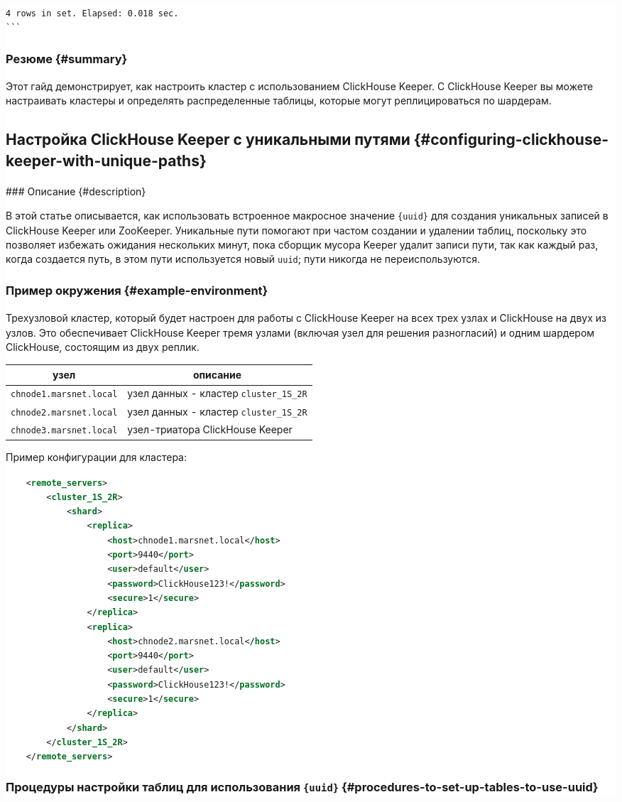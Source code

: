     4 rows in set. Elapsed: 0.018 sec.
    ```
### Резюме {#summary}

Этот гайд демонстрирует, как настроить кластер с использованием ClickHouse Keeper. С ClickHouse Keeper вы можете настраивать кластеры и определять распределенные таблицы, которые могут реплицироваться по шардерам.
## Настройка ClickHouse Keeper с уникальными путями {#configuring-clickhouse-keeper-with-unique-paths}

<SelfManaged />
### Описание {#description}

В этой статье описывается, как использовать встроенное макросное значение `{uuid}`
для создания уникальных записей в ClickHouse Keeper или ZooKeeper. Уникальные пути помогают при частом создании и удалении таблиц, поскольку это позволяет избежать ожидания нескольких минут, пока сборщик мусора Keeper удалит записи пути, так как каждый раз, когда создается путь, в этом пути используется новый `uuid`; пути никогда не переиспользуются.
### Пример окружения {#example-environment}
Трехузловой кластер, который будет настроен для работы с ClickHouse Keeper на всех трех узлах и ClickHouse на двух из узлов. Это обеспечивает ClickHouse Keeper тремя узлами (включая узел для решения разногласий) и одним шардером ClickHouse, состоящим из двух реплик.

|узел|описание|
|-----|-----|
|`chnode1.marsnet.local`|узел данных - кластер `cluster_1S_2R`|
|`chnode2.marsnet.local`|узел данных - кластер `cluster_1S_2R`|
|`chnode3.marsnet.local`| узел-триатора ClickHouse Keeper|

Пример конфигурации для кластера:
```xml
    <remote_servers>
        <cluster_1S_2R>
            <shard>
                <replica>
                    <host>chnode1.marsnet.local</host>
                    <port>9440</port>
                    <user>default</user>
                    <password>ClickHouse123!</password>
                    <secure>1</secure>
                </replica>
                <replica>
                    <host>chnode2.marsnet.local</host>
                    <port>9440</port>
                    <user>default</user>
                    <password>ClickHouse123!</password>
                    <secure>1</secure>
                </replica>
            </shard>
        </cluster_1S_2R>
    </remote_servers>
```
### Процедуры настройки таблиц для использования `{uuid}` {#procedures-to-set-up-tables-to-use-uuid}
